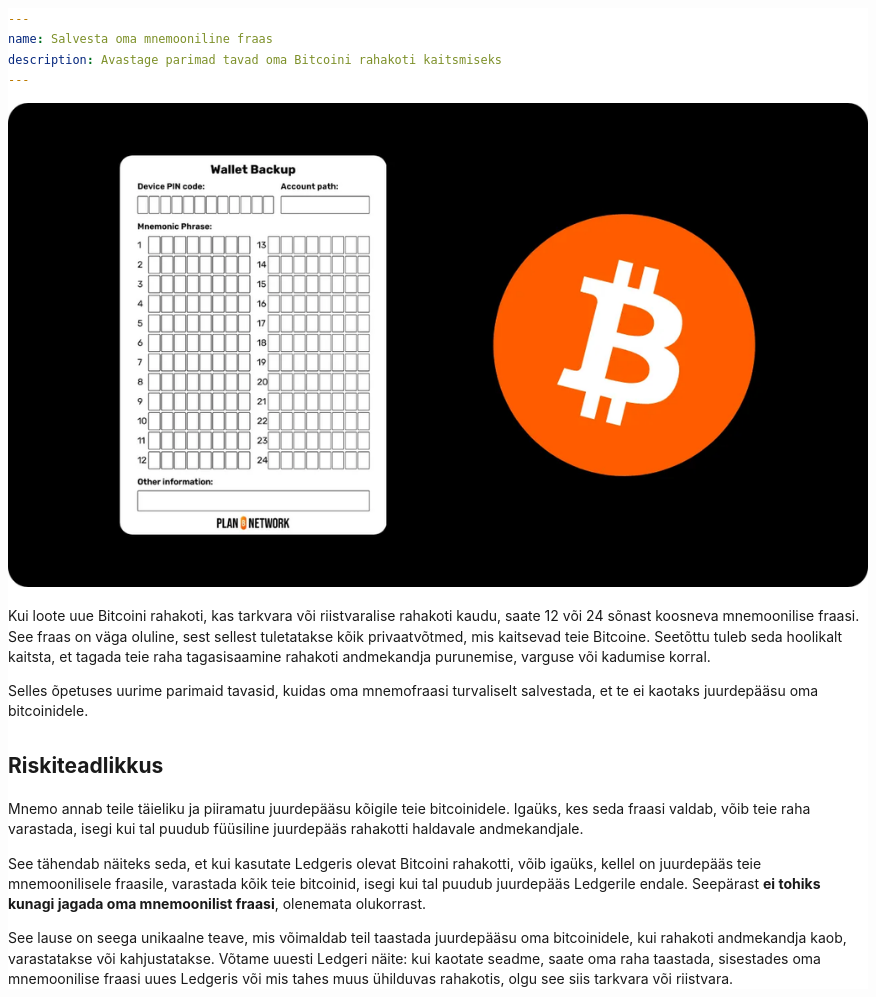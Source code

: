 ```yaml
---
name: Salvesta oma mnemooniline fraas
description: Avastage parimad tavad oma Bitcoini rahakoti kaitsmiseks
---
```

![cover](assets/cover.webp)

Kui loote uue Bitcoini rahakoti, kas tarkvara või riistvaralise rahakoti kaudu, saate 12 või 24 sõnast koosneva mnemoonilise fraasi. See fraas on väga oluline, sest sellest tuletatakse kõik privaatvõtmed, mis kaitsevad teie Bitcoine. Seetõttu tuleb seda hoolikalt kaitsta, et tagada teie raha tagasisaamine rahakoti andmekandja purunemise, varguse või kadumise korral.

Selles õpetuses uurime parimaid tavasid, kuidas oma mnemofraasi turvaliselt salvestada, et te ei kaotaks juurdepääsu oma bitcoinidele.

## Riskiteadlikkus

Mnemo annab teile täieliku ja piiramatu juurdepääsu kõigile teie bitcoinidele. Igaüks, kes seda fraasi valdab, võib teie raha varastada, isegi kui tal puudub füüsiline juurdepääs rahakotti haldavale andmekandjale.

See tähendab näiteks seda, et kui kasutate Ledgeris olevat Bitcoini rahakotti, võib igaüks, kellel on juurdepääs teie mnemoonilisele fraasile, varastada kõik teie bitcoinid, isegi kui tal puudub juurdepääs Ledgerile endale. Seepärast **ei tohiks kunagi jagada oma mnemoonilist fraasi**, olenemata olukorrast.

See lause on seega unikaalne teave, mis võimaldab teil taastada juurdepääsu oma bitcoinidele, kui rahakoti andmekandja kaob, varastatakse või kahjustatakse. Võtame uuesti Ledgeri näite: kui kaotate seadme, saate oma raha taastada, sisestades oma mnemoonilise fraasi uues Ledgeris või mis tahes muus ühilduvas rahakotis, olgu see siis tarkvara või riistvara.

